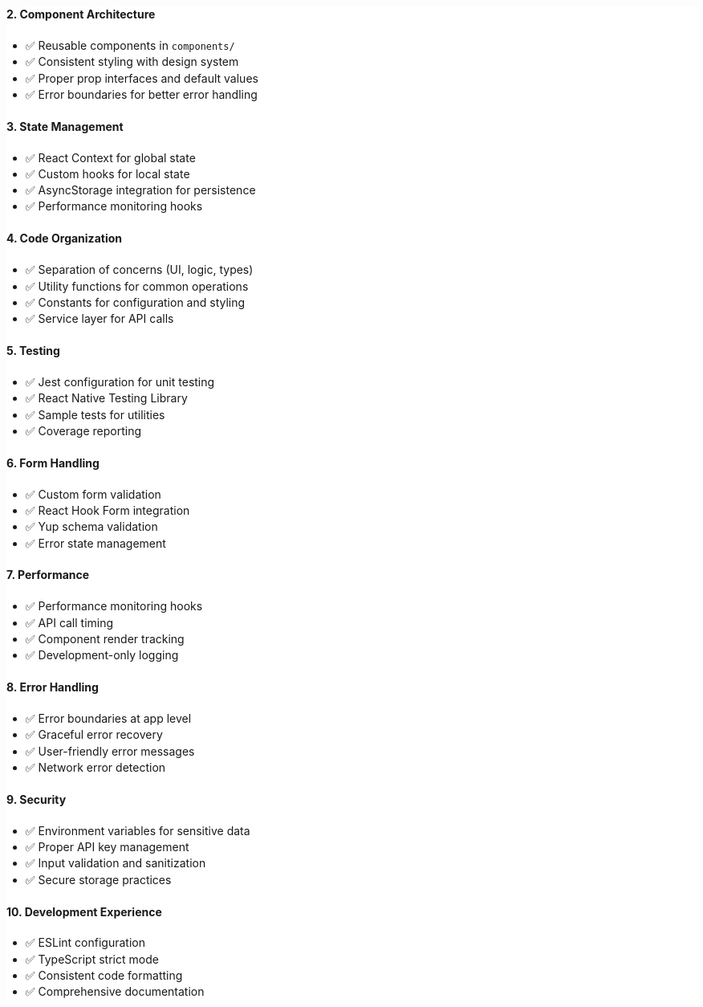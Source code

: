 #### **2. Component Architecture**
- ✅ Reusable components in `components/`
- ✅ Consistent styling with design system
- ✅ Proper prop interfaces and default values
- ✅ Error boundaries for better error handling

#### **3. State Management**
- ✅ React Context for global state
- ✅ Custom hooks for local state
- ✅ AsyncStorage integration for persistence
- ✅ Performance monitoring hooks

#### **4. Code Organization**
- ✅ Separation of concerns (UI, logic, types)
- ✅ Utility functions for common operations
- ✅ Constants for configuration and styling
- ✅ Service layer for API calls

#### **5. Testing**
- ✅ Jest configuration for unit testing
- ✅ React Native Testing Library
- ✅ Sample tests for utilities
- ✅ Coverage reporting

#### **6. Form Handling**
- ✅ Custom form validation
- ✅ React Hook Form integration
- ✅ Yup schema validation
- ✅ Error state management

#### **7. Performance**
- ✅ Performance monitoring hooks
- ✅ API call timing
- ✅ Component render tracking
- ✅ Development-only logging

#### **8. Error Handling**
- ✅ Error boundaries at app level
- ✅ Graceful error recovery
- ✅ User-friendly error messages
- ✅ Network error detection

#### **9. Security**
- ✅ Environment variables for sensitive data
- ✅ Proper API key management
- ✅ Input validation and sanitization
- ✅ Secure storage practices

#### **10. Development Experience**
- ✅ ESLint configuration
- ✅ TypeScript strict mode
- ✅ Consistent code formatting
- ✅ Comprehensive documentation
